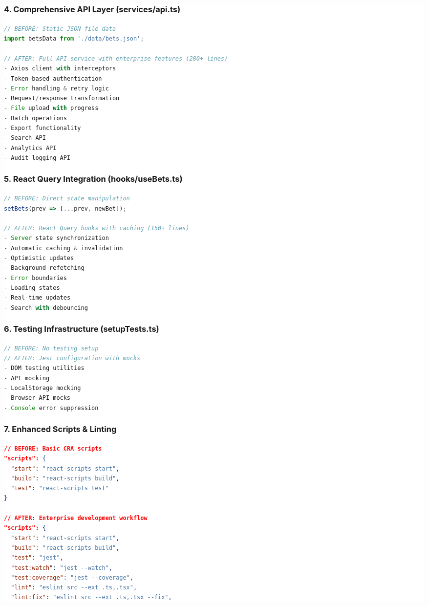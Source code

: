 ### **4. Comprehensive API Layer (services/api.ts)**
```typescript
// BEFORE: Static JSON file data
import betsData from './data/bets.json';

// AFTER: Full API service with enterprise features (280+ lines)
- Axios client with interceptors
- Token-based authentication
- Error handling & retry logic
- Request/response transformation
- File upload with progress
- Batch operations
- Export functionality
- Search API
- Analytics API
- Audit logging API
```

### **5. React Query Integration (hooks/useBets.ts)**
```typescript
// BEFORE: Direct state manipulation
setBets(prev => [...prev, newBet]);

// AFTER: React Query hooks with caching (150+ lines)
- Server state synchronization
- Automatic caching & invalidation
- Optimistic updates
- Background refetching
- Error boundaries
- Loading states
- Real-time updates
- Search with debouncing
```

### **6. Testing Infrastructure (setupTests.ts)**
```typescript
// BEFORE: No testing setup
// AFTER: Jest configuration with mocks
- DOM testing utilities
- API mocking
- LocalStorage mocking
- Browser API mocks
- Console error suppression
```

### **7. Enhanced Scripts & Linting**
```json
// BEFORE: Basic CRA scripts
"scripts": {
  "start": "react-scripts start",
  "build": "react-scripts build",
  "test": "react-scripts test"
}

// AFTER: Enterprise development workflow
"scripts": {
  "start": "react-scripts start",
  "build": "react-scripts build", 
  "test": "jest",
  "test:watch": "jest --watch",
  "test:coverage": "jest --coverage",
  "lint": "eslint src --ext .ts,.tsx",
  "lint:fix": "eslint src --ext .ts,.tsx --fix",
```